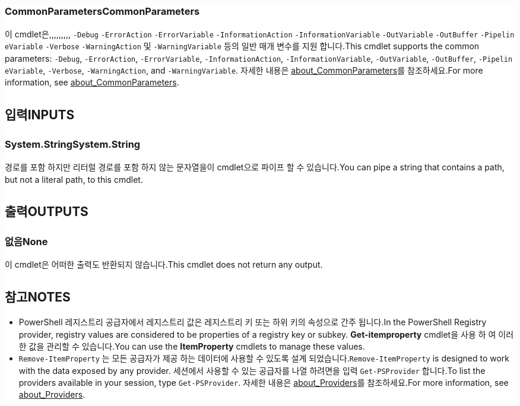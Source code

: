 ### <span data-ttu-id="eb334-170">CommonParameters</span><span class="sxs-lookup"><span data-stu-id="eb334-170">CommonParameters</span></span>

<span data-ttu-id="eb334-171">이 cmdlet은,,,,,,,,, `-Debug` `-ErrorAction` `-ErrorVariable` `-InformationAction` `-InformationVariable` `-OutVariable` `-OutBuffer` `-PipelineVariable` `-Verbose` `-WarningAction` 및 `-WarningVariable` 등의 일반 매개 변수를 지원 합니다.</span><span class="sxs-lookup"><span data-stu-id="eb334-171">This cmdlet supports the common parameters: `-Debug`, `-ErrorAction`, `-ErrorVariable`, `-InformationAction`, `-InformationVariable`, `-OutVariable`, `-OutBuffer`, `-PipelineVariable`, `-Verbose`, `-WarningAction`, and `-WarningVariable`.</span></span> <span data-ttu-id="eb334-172">자세한 내용은 [about_CommonParameters](../Microsoft.PowerShell.Core/About/about_CommonParameters.md)를 참조하세요.</span><span class="sxs-lookup"><span data-stu-id="eb334-172">For more information, see [about_CommonParameters](../Microsoft.PowerShell.Core/About/about_CommonParameters.md).</span></span>

## <span data-ttu-id="eb334-173">입력</span><span class="sxs-lookup"><span data-stu-id="eb334-173">INPUTS</span></span>

### <span data-ttu-id="eb334-174">System.String</span><span class="sxs-lookup"><span data-stu-id="eb334-174">System.String</span></span>

<span data-ttu-id="eb334-175">경로를 포함 하지만 리터럴 경로를 포함 하지 않는 문자열을이 cmdlet으로 파이프 할 수 있습니다.</span><span class="sxs-lookup"><span data-stu-id="eb334-175">You can pipe a string that contains a path, but not a literal path, to this cmdlet.</span></span>

## <span data-ttu-id="eb334-176">출력</span><span class="sxs-lookup"><span data-stu-id="eb334-176">OUTPUTS</span></span>

### <span data-ttu-id="eb334-177">없음</span><span class="sxs-lookup"><span data-stu-id="eb334-177">None</span></span>

<span data-ttu-id="eb334-178">이 cmdlet은 어떠한 출력도 반환되지 않습니다.</span><span class="sxs-lookup"><span data-stu-id="eb334-178">This cmdlet does not return any output.</span></span>

## <span data-ttu-id="eb334-179">참고</span><span class="sxs-lookup"><span data-stu-id="eb334-179">NOTES</span></span>

- <span data-ttu-id="eb334-180">PowerShell 레지스트리 공급자에서 레지스트리 값은 레지스트리 키 또는 하위 키의 속성으로 간주 됩니다.</span><span class="sxs-lookup"><span data-stu-id="eb334-180">In the PowerShell Registry provider, registry values are considered to be properties of a registry key or subkey.</span></span> <span data-ttu-id="eb334-181">**Get-itemproperty** cmdlet을 사용 하 여 이러한 값을 관리할 수 있습니다.</span><span class="sxs-lookup"><span data-stu-id="eb334-181">You can use the **ItemProperty** cmdlets to manage these values.</span></span>
- <span data-ttu-id="eb334-182">`Remove-ItemProperty` 는 모든 공급자가 제공 하는 데이터에 사용할 수 있도록 설계 되었습니다.</span><span class="sxs-lookup"><span data-stu-id="eb334-182">`Remove-ItemProperty` is designed to work with the data exposed by any provider.</span></span> <span data-ttu-id="eb334-183">세션에서 사용할 수 있는 공급자를 나열 하려면을 입력 `Get-PSProvider` 합니다.</span><span class="sxs-lookup"><span data-stu-id="eb334-183">To list the providers available in your session, type `Get-PSProvider`.</span></span> <span data-ttu-id="eb334-184">자세한 내용은 [about_Providers](../Microsoft.PowerShell.Core/About/about_Providers.md)를 참조하세요.</span><span class="sxs-lookup"><span data-stu-id="eb334-184">For more information, see [about_Providers](../Microsoft.PowerShell.Core/About/about_Providers.md).</span></span>
